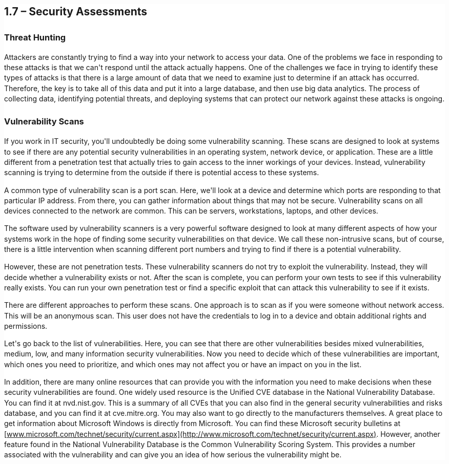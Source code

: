 ## 1.7 – Security Assessments

### Threat Hunting    

Attackers are constantly trying to find a way into your network to access your data. One of the problems we face in responding to these attacks is that we can't respond until the attack actually happens. One of the challenges we face in trying to identify these types of attacks is that there is a large amount of data that we need to examine just to determine if an attack has occurred. Therefore, the key is to take all of this data and put it into a large database, and then use big data analytics. The process of collecting data, identifying potential threats, and deploying systems that can protect our network against these attacks is ongoing.

### Vulnerability Scans  

If you work in IT security, you'll undoubtedly be doing some vulnerability scanning. These scans are designed to look at systems to see if there are any potential security vulnerabilities in an operating system, network device, or application. These are a little different from a penetration test that actually tries to gain access to the inner workings of your devices. Instead, vulnerability scanning is trying to determine from the outside if there is potential access to these systems.

A common type of vulnerability scan is a port scan. Here, we'll look at a device and determine which ports are responding to that particular IP address. From there, you can gather information about things that may not be secure. Vulnerability scans on all devices connected to the network are common. This can be servers, workstations, laptops, and other devices.

The software used by vulnerability scanners is a very powerful software designed to look at many different aspects of how your systems work in the hope of finding some security vulnerabilities on that device. We call these non-intrusive scans, but of course, there is a little intervention when scanning different port numbers and trying to find if there is a potential vulnerability.

However, these are not penetration tests. These vulnerability scanners do not try to exploit the vulnerability. Instead, they will decide whether a vulnerability exists or not. After the scan is complete, you can perform your own tests to see if this vulnerability really exists. You can run your own penetration test or find a specific exploit that can attack this vulnerability to see if it exists.

There are different approaches to perform these scans. One approach is to scan as if you were someone without network access. This will be an anonymous scan. This user does not have the credentials to log in to a device and obtain additional rights and permissions.

Let's go back to the list of vulnerabilities. Here, you can see that there are other vulnerabilities besides mixed vulnerabilities, medium, low, and many information security vulnerabilities. Now you need to decide which of these vulnerabilities are important, which ones you need to prioritize, and which ones may not affect you or have an impact on you in the list.

In addition, there are many online resources that can provide you with the information you need to make decisions when these security vulnerabilities are found. One widely used resource is the Unified CVE database in the National Vulnerability Database. You can find it at nvd.nist.gov. This is a summary of all CVEs that you can also find in the general security vulnerabilities and risks database, and you can find it at cve.mitre.org. You may also want to go directly to the manufacturers themselves. A great place to get information about Microsoft Windows is directly from Microsoft. You can find these Microsoft security bulletins at [www.microsoft.com/technet/security/current.aspx](http://www.microsoft.com/technet/security/current.aspx). However, another feature found in the National Vulnerability Database is the Common Vulnerability Scoring System. This provides a number associated with the vulnerability and can give you an idea of how serious the vulnerability might be.
